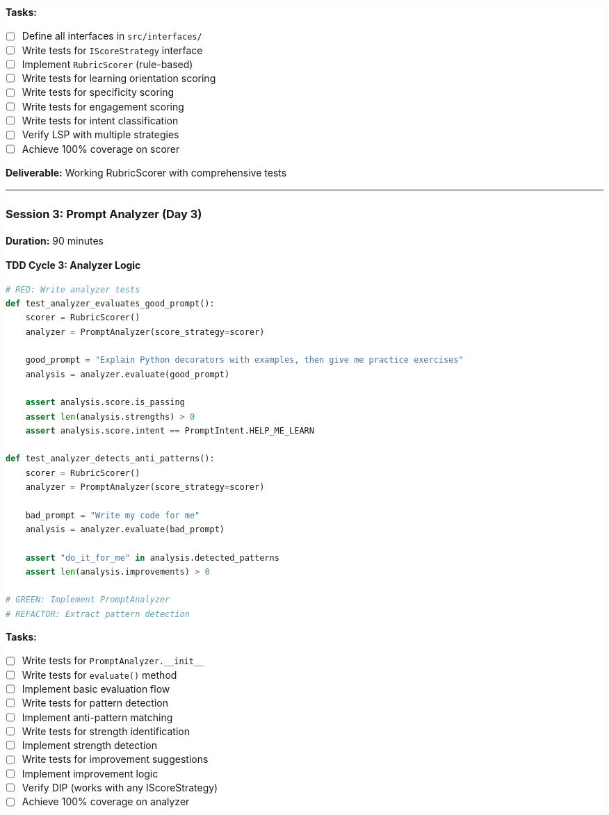 
**Tasks:**
- [ ] Define all interfaces in `src/interfaces/`
- [ ] Write tests for `IScoreStrategy` interface
- [ ] Implement `RubricScorer` (rule-based)
- [ ] Write tests for learning orientation scoring
- [ ] Write tests for specificity scoring
- [ ] Write tests for engagement scoring
- [ ] Write tests for intent classification
- [ ] Verify LSP with multiple strategies
- [ ] Achieve 100% coverage on scorer

**Deliverable:** Working RubricScorer with comprehensive tests

---

### Session 3: Prompt Analyzer (Day 3)
**Duration:** 90 minutes

**TDD Cycle 3: Analyzer Logic**
```python
# RED: Write analyzer tests
def test_analyzer_evaluates_good_prompt():
    scorer = RubricScorer()
    analyzer = PromptAnalyzer(score_strategy=scorer)
    
    good_prompt = "Explain Python decorators with examples, then give me practice exercises"
    analysis = analyzer.evaluate(good_prompt)
    
    assert analysis.score.is_passing
    assert len(analysis.strengths) > 0
    assert analysis.score.intent == PromptIntent.HELP_ME_LEARN

def test_analyzer_detects_anti_patterns():
    scorer = RubricScorer()
    analyzer = PromptAnalyzer(score_strategy=scorer)
    
    bad_prompt = "Write my code for me"
    analysis = analyzer.evaluate(bad_prompt)
    
    assert "do_it_for_me" in analysis.detected_patterns
    assert len(analysis.improvements) > 0

# GREEN: Implement PromptAnalyzer
# REFACTOR: Extract pattern detection
```

**Tasks:**
- [ ] Write tests for `PromptAnalyzer.__init__`
- [ ] Write tests for `evaluate()` method
- [ ] Implement basic evaluation flow
- [ ] Write tests for pattern detection
- [ ] Implement anti-pattern matching
- [ ] Write tests for strength identification
- [ ] Implement strength detection
- [ ] Write tests for improvement suggestions
- [ ] Implement improvement logic
- [ ] Verify DIP (works with any IScoreStrategy)
- [ ] Achieve 100% coverage on analyzer
